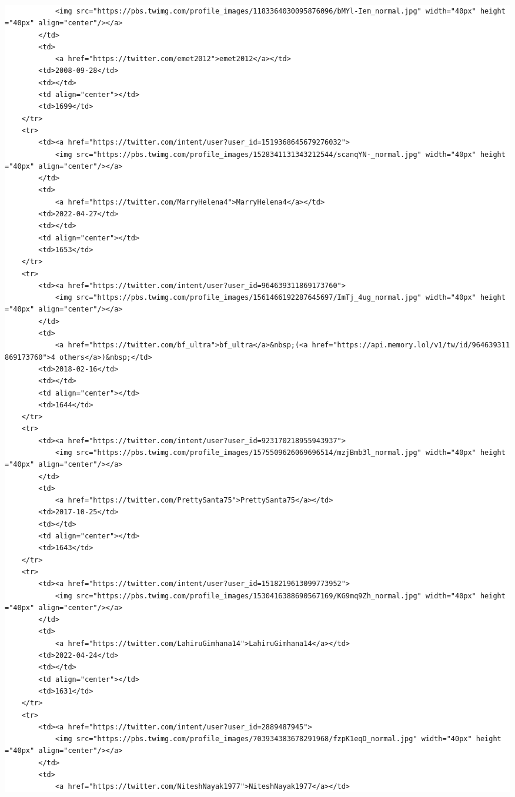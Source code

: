                 <img src="https://pbs.twimg.com/profile_images/1183364030095876096/bMYl-Iem_normal.jpg" width="40px" height="40px" align="center"/></a>
            </td>
            <td>
                <a href="https://twitter.com/emet2012">emet2012</a></td>
            <td>2008-09-28</td>
            <td></td>
            <td align="center"></td>
            <td>1699</td>
        </tr>
        <tr>
            <td><a href="https://twitter.com/intent/user?user_id=1519368645679276032">
                <img src="https://pbs.twimg.com/profile_images/1528341131343212544/scanqYN-_normal.jpg" width="40px" height="40px" align="center"/></a>
            </td>
            <td>
                <a href="https://twitter.com/MarryHelena4">MarryHelena4</a></td>
            <td>2022-04-27</td>
            <td></td>
            <td align="center"></td>
            <td>1653</td>
        </tr>
        <tr>
            <td><a href="https://twitter.com/intent/user?user_id=964639311869173760">
                <img src="https://pbs.twimg.com/profile_images/1561466192287645697/ImTj_4ug_normal.jpg" width="40px" height="40px" align="center"/></a>
            </td>
            <td>
                <a href="https://twitter.com/bf_ultra">bf_ultra</a>&nbsp;(<a href="https://api.memory.lol/v1/tw/id/964639311869173760">4 others</a>)&nbsp;</td>
            <td>2018-02-16</td>
            <td></td>
            <td align="center"></td>
            <td>1644</td>
        </tr>
        <tr>
            <td><a href="https://twitter.com/intent/user?user_id=923170218955943937">
                <img src="https://pbs.twimg.com/profile_images/1575509626069696514/mzjBmb3l_normal.jpg" width="40px" height="40px" align="center"/></a>
            </td>
            <td>
                <a href="https://twitter.com/PrettySanta75">PrettySanta75</a></td>
            <td>2017-10-25</td>
            <td></td>
            <td align="center"></td>
            <td>1643</td>
        </tr>
        <tr>
            <td><a href="https://twitter.com/intent/user?user_id=1518219613099773952">
                <img src="https://pbs.twimg.com/profile_images/1530416388690567169/KG9mq9Zh_normal.jpg" width="40px" height="40px" align="center"/></a>
            </td>
            <td>
                <a href="https://twitter.com/LahiruGimhana14">LahiruGimhana14</a></td>
            <td>2022-04-24</td>
            <td></td>
            <td align="center"></td>
            <td>1631</td>
        </tr>
        <tr>
            <td><a href="https://twitter.com/intent/user?user_id=2889487945">
                <img src="https://pbs.twimg.com/profile_images/703934383678291968/fzpK1eqD_normal.jpg" width="40px" height="40px" align="center"/></a>
            </td>
            <td>
                <a href="https://twitter.com/NiteshNayak1977">NiteshNayak1977</a></td>